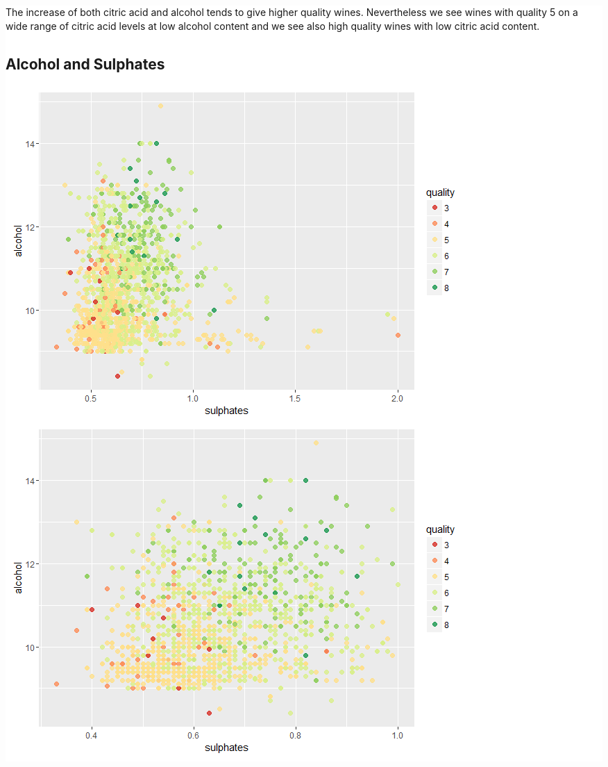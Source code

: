 The increase of both citric acid and alcohol tends to give higher quality wines. Nevertheless we see wines with quality 5 on a wide range of citric acid levels at low alcohol content and we see also high quality wines with low citric acid content.


## Alcohol and Sulphates

![](P4_Wine_Quality_data_files/figure-html/unnamed-chunk-31-1.png)![](P4_Wine_Quality_data_files/figure-html/unnamed-chunk-31-2.png)
